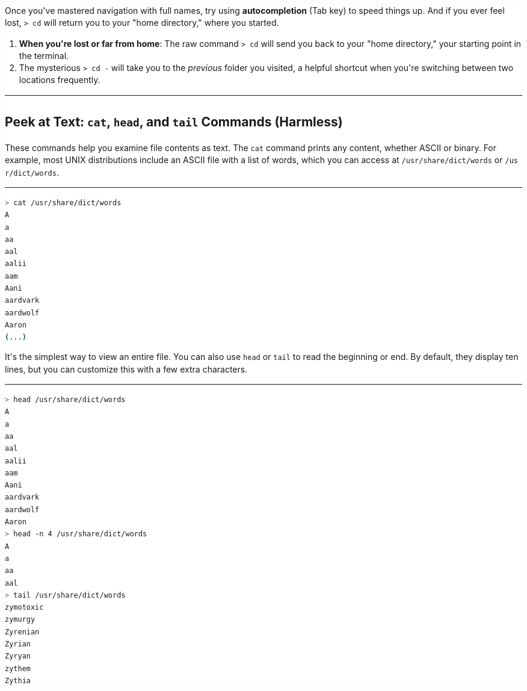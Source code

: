 Once you've mastered navigation with full names, try using **autocompletion** (Tab key) to speed things up. And if you ever feel lost, `> cd` will return you to your "home directory," where you started.

1. **When you're lost or far from home**: The raw command `> cd` will send you back to your "home directory," your starting point in the terminal.
2. The mysterious `> cd -` will take you to the *previous* folder you visited, a helpful shortcut when you're switching between two locations frequently.

---

## Peek at Text: `cat`, `head`, and `tail` Commands (Harmless)

These commands help you examine file contents as text. The `cat` command prints any content, whether ASCII or binary. For example, most UNIX distributions include an ASCII file with a list of words, which you can access at `/usr/share/dict/words` or `/usr/dict/words`.

---

```bash
> cat /usr/share/dict/words
A
a
aa
aal
aalii
aam
Aani
aardvark
aardwolf
Aaron
(...)
```

It's the simplest way to view an entire file. You can also use `head` or `tail` to read the beginning or end. By default, they display ten lines, but you can customize this with a few extra characters.

---

```bash
> head /usr/share/dict/words
A
a
aa
aal
aalii
aam
Aani
aardvark
aardwolf
Aaron
> head -n 4 /usr/share/dict/words
A
a
aa
aal
> tail /usr/share/dict/words
zymotoxic
zymurgy
Zyrenian
Zyrian
Zyryan
zythem
Zythia
```